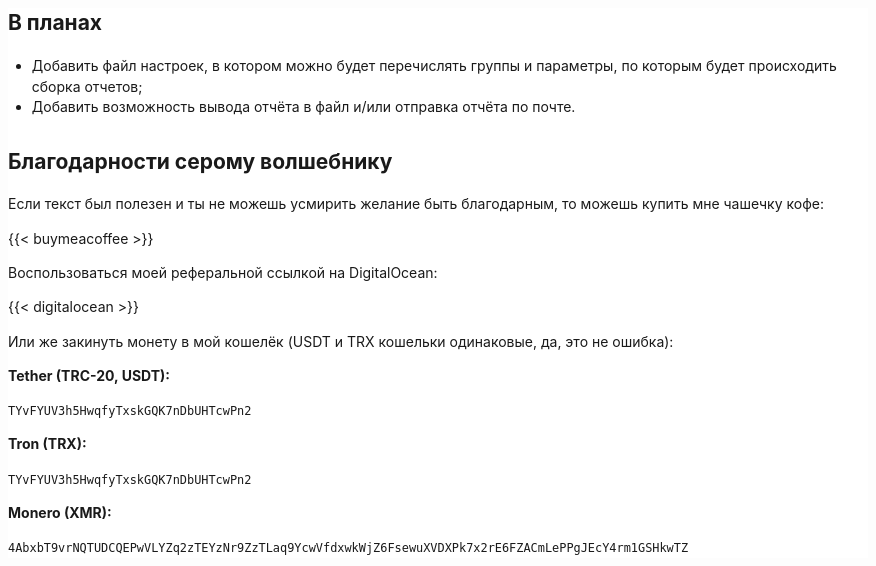 ## В планах

- Добавить файл настроек, в котором можно будет перечислять группы и параметры, по которым будет происходить сборка
  отчетов;
- Добавить возможность вывода отчёта в файл и/или отправка отчёта по почте.

## Благодарности серому волшебнику

Если текст был полезен и ты не можешь усмирить желание быть благодарным, то можешь купить мне чашечку кофе: 

{{< buymeacoffee >}}

Воспользоваться моей реферальной ссылкой на DigitalOcean:

{{< digitalocean >}}

Или же закинуть монету в мой кошелёк (USDT и TRX кошельки одинаковые, да, это не ошибка):

**Tether (TRC-20, USDT):**

```markdown
TYvFYUV3h5HwqfyTxskGQK7nDbUHTcwPn2
```

**Tron (TRX):**

```markdown
TYvFYUV3h5HwqfyTxskGQK7nDbUHTcwPn2
```

**Monero (XMR):**

```markdown
4AbxbT9vrNQTUDCQEPwVLYZq2zTEYzNr9ZzTLaq9YcwVfdxwkWjZ6FsewuXVDXPk7x2rE6FZACmLePPgJEcY4rm1GSHkwTZ
```


